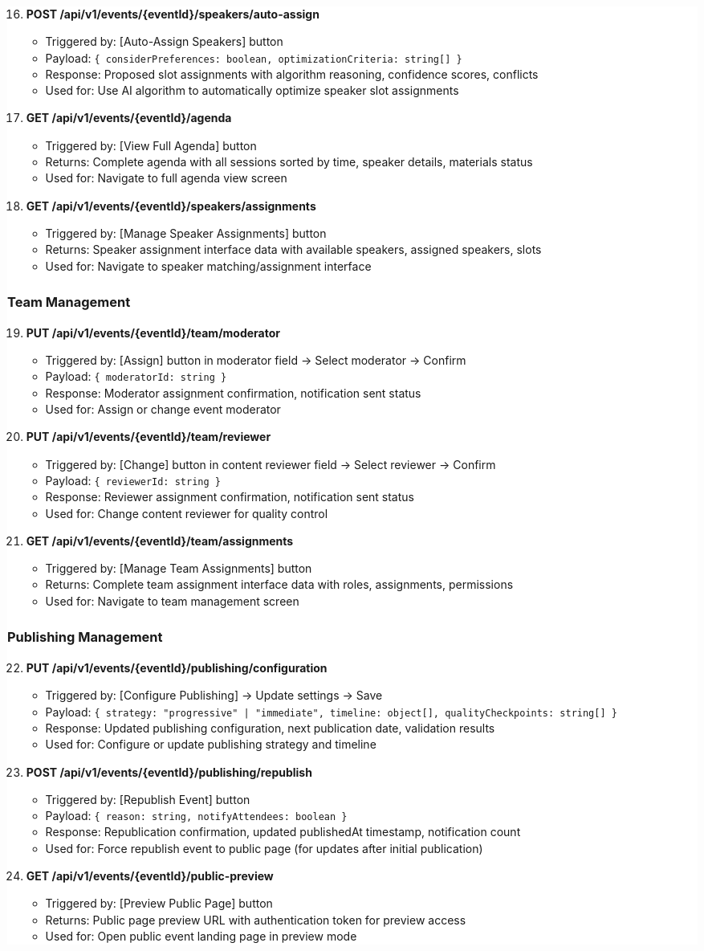 16. **POST /api/v1/events/{eventId}/speakers/auto-assign**
    - Triggered by: [Auto-Assign Speakers] button
    - Payload: `{ considerPreferences: boolean, optimizationCriteria: string[] }`
    - Response: Proposed slot assignments with algorithm reasoning, confidence scores, conflicts
    - Used for: Use AI algorithm to automatically optimize speaker slot assignments

17. **GET /api/v1/events/{eventId}/agenda**
    - Triggered by: [View Full Agenda] button
    - Returns: Complete agenda with all sessions sorted by time, speaker details, materials status
    - Used for: Navigate to full agenda view screen

18. **GET /api/v1/events/{eventId}/speakers/assignments**
    - Triggered by: [Manage Speaker Assignments] button
    - Returns: Speaker assignment interface data with available speakers, assigned speakers, slots
    - Used for: Navigate to speaker matching/assignment interface

### Team Management

19. **PUT /api/v1/events/{eventId}/team/moderator**
    - Triggered by: [Assign] button in moderator field → Select moderator → Confirm
    - Payload: `{ moderatorId: string }`
    - Response: Moderator assignment confirmation, notification sent status
    - Used for: Assign or change event moderator

20. **PUT /api/v1/events/{eventId}/team/reviewer**
    - Triggered by: [Change] button in content reviewer field → Select reviewer → Confirm
    - Payload: `{ reviewerId: string }`
    - Response: Reviewer assignment confirmation, notification sent status
    - Used for: Change content reviewer for quality control

21. **GET /api/v1/events/{eventId}/team/assignments**
    - Triggered by: [Manage Team Assignments] button
    - Returns: Complete team assignment interface data with roles, assignments, permissions
    - Used for: Navigate to team management screen

### Publishing Management

22. **PUT /api/v1/events/{eventId}/publishing/configuration**
    - Triggered by: [Configure Publishing] → Update settings → Save
    - Payload: `{ strategy: "progressive" | "immediate", timeline: object[], qualityCheckpoints: string[] }`
    - Response: Updated publishing configuration, next publication date, validation results
    - Used for: Configure or update publishing strategy and timeline

23. **POST /api/v1/events/{eventId}/publishing/republish**
    - Triggered by: [Republish Event] button
    - Payload: `{ reason: string, notifyAttendees: boolean }`
    - Response: Republication confirmation, updated publishedAt timestamp, notification count
    - Used for: Force republish event to public page (for updates after initial publication)

24. **GET /api/v1/events/{eventId}/public-preview**
    - Triggered by: [Preview Public Page] button
    - Returns: Public page preview URL with authentication token for preview access
    - Used for: Open public event landing page in preview mode
